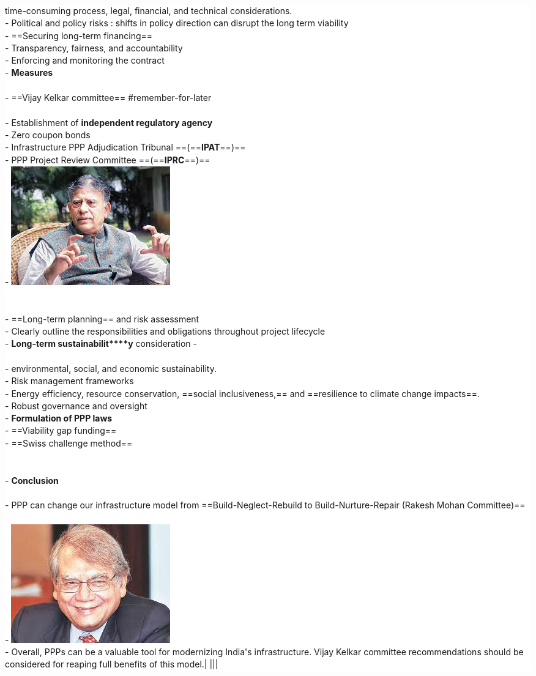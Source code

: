 time-consuming process, legal, financial, and technical considerations.<br>    - Political and policy risks : shifts in policy direction can disrupt the long term viability<br>    - ==Securing long-term financing==<br>    - Transparency, fairness, and accountability<br>    - Enforcing and monitoring the contract<br>- **Measures**<br>    <br>    - ==Vijay Kelkar committee== #remember-for-later<br>        <br>        - Establishment of **independent regulatory agency**<br>        - Zero coupon bonds<br>        - Infrastructure PPP Adjudication Tribunal ==(==**IPAT**==)==<br>        - PPP Project Review Committee ==(==**IPRC**==)==<br>        - ![Have sunset clause for economic laws constraining ...](Obsidian-files/Media/Exported%20image%2020250604050535-14.jpeg)<br>          <br>        <br>    - ==Long-term planning== and risk assessment<br>    - Clearly outline the responsibilities and obligations throughout project lifecycle<br>    - **Long-term sustainabilit****y** consideration -<br>        <br>        - environmental, social, and economic sustainability.<br>    - Risk management frameworks<br>    - Energy efficiency, resource conservation, ==social inclusiveness,== and ==resilience to climate change impacts==.<br>    - Robust governance and oversight<br>    - **Formulation of PPP laws**<br>    - ==Viability gap funding==<br>    - ==Swiss challenge method==<br>      <br>    <br>- **Conclusion**<br>    <br>    - PPP can change our infrastructure model from ==Build-Neglect-Rebuild to Build-Nurture-Repair (Rakesh Mohan Committee)==<br>        <br>        - ![Progress must be made to corporatise railways Rake...](Obsidian-files/Media/Exported%20image%2020250604050538-15.jpeg)<br>    - Overall, PPPs can be a valuable tool for modernizing India's infrastructure. Vijay Kelkar committee recommendations should be considered for reaping full benefits of this model.|
|||